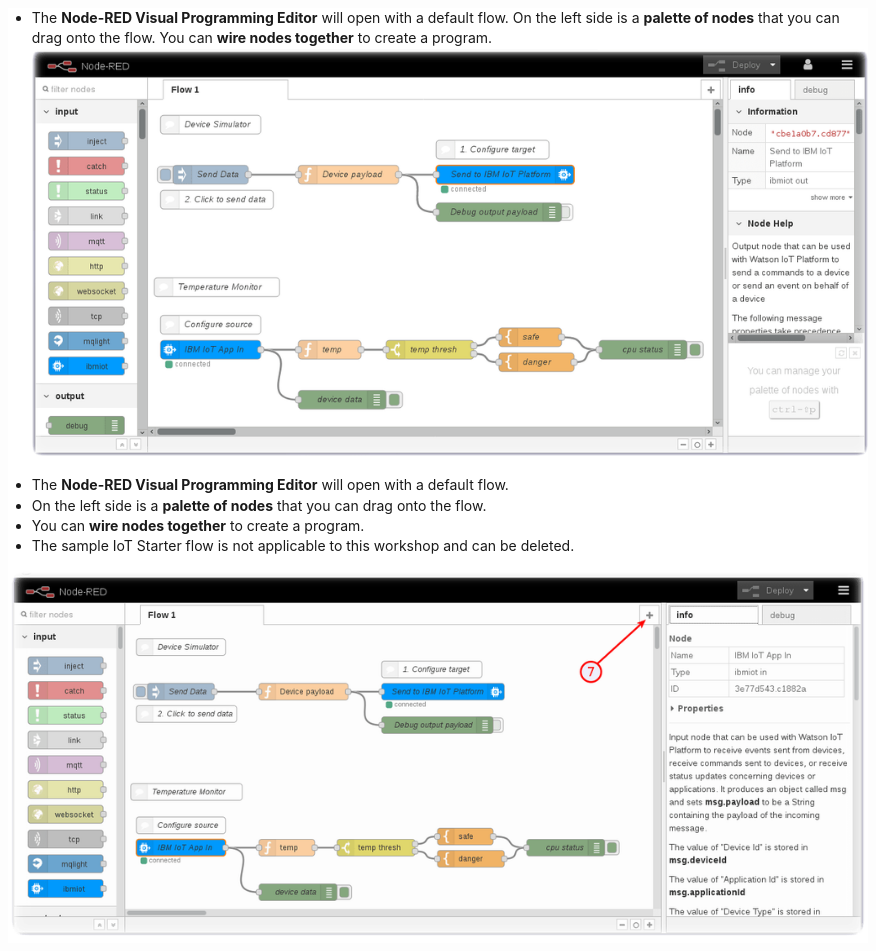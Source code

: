 * The **Node-RED Visual Programming Editor** will open with a default flow. On the left side is a **palette of nodes** that you can drag onto the flow. You can **wire nodes together** to create a program.
![IoTP Node-RED Default Flow](/screenshots/IoTP-Starter-NodeRED-DefaultFlow.png)


- The **Node-RED Visual Programming Editor** will open with a default flow.
- On the left side is a **palette of nodes** that you can drag onto the flow.
- You can **wire nodes together** to create a program.
- The sample IoT Starter flow is not applicable to this workshop and can be deleted.

![IoT Starter Flow 1](/screenshots/IoTStarter-DeleteFlow1-a.png)
